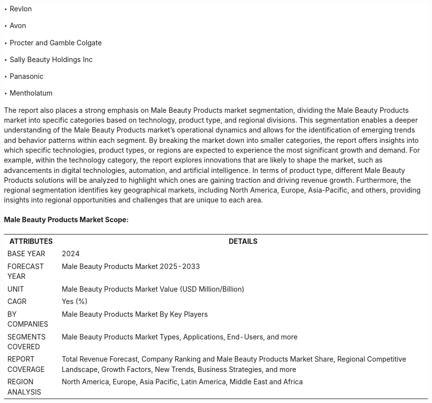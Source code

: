 ‣ Revlon

‣ Avon

‣ Procter and Gamble Colgate

‣ Sally Beauty Holdings Inc

‣ Panasonic

‣ Mentholatum

The report also places a strong emphasis on Male Beauty Products market segmentation, dividing the Male Beauty Products market into specific categories based on technology, product type, and regional divisions. This segmentation enables a deeper understanding of the Male Beauty Products market’s operational dynamics and allows for the identification of emerging trends and behavior patterns within each segment. By breaking the market down into smaller categories, the report offers insights into which specific technologies, product types, or regions are expected to experience the most significant growth and demand. For example, within the technology category, the report explores innovations that are likely to shape the market, such as advancements in digital technologies, automation, and artificial intelligence. In terms of product type, different Male Beauty Products solutions will be analyzed to highlight which ones are gaining traction and driving revenue growth. Furthermore, the regional segmentation identifies key geographical markets, including North America, Europe, Asia-Pacific, and others, providing insights into regional opportunities and challenges that are unique to each area.

<h4>Male Beauty Products Market Scope:</h4>
<table>
<tr>
<th>ATTRIBUTES</th>
<th>DETAILS</th>
</tr>
<tr>
<td>BASE YEAR</td>
<td>2024</td>
</tr>
<tr>
<td>FORECAST YEAR</td>
<td>Male Beauty Products Market 2025-2033</td>
</tr>
<tr>
<td>UNIT</td>
<td>Male Beauty Products Market Value (USD Million/Billion)</td>
<tr>
<td>CAGR</td>
<td>Yes (%)</td>
</tr>
</tr>
<tr>
<td>BY COMPANIES</td>
<td>Male Beauty Products Market By Key Players</td>
</tr>
<tr>
<td>SEGMENTS COVERED</td>
<td>Male Beauty Products Market Types, Applications, End-Users, and more</td>
</tr>
<tr>
<td>REPORT COVERAGE</td>
<td>Total Revenue Forecast, Company Ranking and Male Beauty Products Market Share, Regional Competitive Landscape, Growth Factors, New Trends, Business Strategies, and more</td>
</tr>
<tr>
<td>REGION ANALYSIS</td>
<td>North America, Europe, Asia Pacific, Latin America, Middle East and Africa</td>
</tr>
</table>
